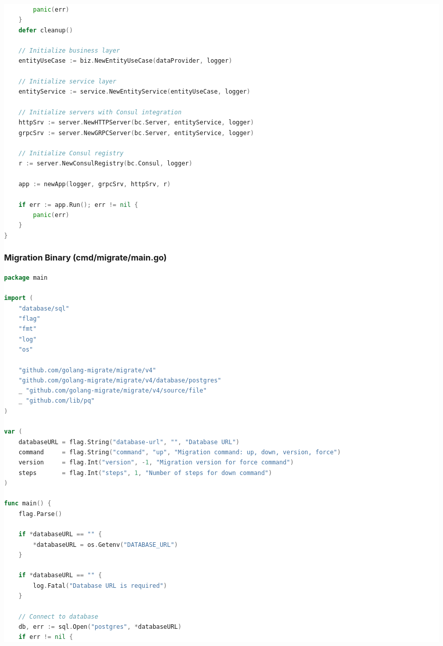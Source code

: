 ```go
		panic(err)
	}
	defer cleanup()

	// Initialize business layer
	entityUseCase := biz.NewEntityUseCase(dataProvider, logger)

	// Initialize service layer
	entityService := service.NewEntityService(entityUseCase, logger)

	// Initialize servers with Consul integration
	httpSrv := server.NewHTTPServer(bc.Server, entityService, logger)
	grpcSrv := server.NewGRPCServer(bc.Server, entityService, logger)

	// Initialize Consul registry
	r := server.NewConsulRegistry(bc.Consul, logger)

	app := newApp(logger, grpcSrv, httpSrv, r)

	if err := app.Run(); err != nil {
		panic(err)
	}
}
```

### Migration Binary (cmd/migrate/main.go)
```go
package main

import (
	"database/sql"
	"flag"
	"fmt"
	"log"
	"os"

	"github.com/golang-migrate/migrate/v4"
	"github.com/golang-migrate/migrate/v4/database/postgres"
	_ "github.com/golang-migrate/migrate/v4/source/file"
	_ "github.com/lib/pq"
)

var (
	databaseURL = flag.String("database-url", "", "Database URL")
	command     = flag.String("command", "up", "Migration command: up, down, version, force")
	version     = flag.Int("version", -1, "Migration version for force command")
	steps       = flag.Int("steps", 1, "Number of steps for down command")
)

func main() {
	flag.Parse()

	if *databaseURL == "" {
		*databaseURL = os.Getenv("DATABASE_URL")
	}

	if *databaseURL == "" {
		log.Fatal("Database URL is required")
	}

	// Connect to database
	db, err := sql.Open("postgres", *databaseURL)
	if err != nil {
```